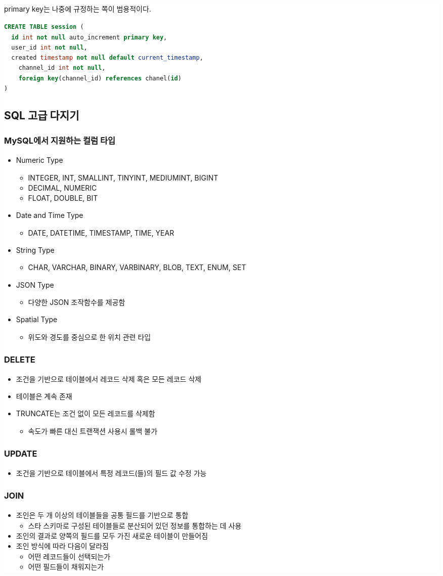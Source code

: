   primary key는 나중에 규정하는 쪽이 범용적이다.

  ```SQL
  CREATE TABLE session (
  	id int not null auto_increment primary key,
  	user_id int not null,
  	created timestamp not null default current_timestamp,
      channel_id int not null,
      foreign key(channel_id) references chanel(id)
  )
  ```



## SQL 고급 다지기

### MySQL에서 지원하는 컬럼 타입

- Numeric Type
  - INTEGER, INT, SMALLINT, TINYINT, MEDIUMINT, BIGINT
  - DECIMAL, NUMERIC
  - FLOAT, DOUBLE, BIT
- Date and Time Type
  - DATE, DATETIME, TIMESTAMP, TIME, YEAR

- String Type
  - CHAR, VARCHAR, BINARY, VARBINARY, BLOB, TEXT, ENUM, SET
- JSON Type
  - 다양한 JSON 조작함수를 제공함
- Spatial Type
  - 위도와 경도를 중심으로 한 위치 관련 타입



### DELETE

- 조건을 기반으로 테이블에서 레코드 삭제 혹은 모든 레코드 삭제

- 테이블은 계속 존재

- TRUNCATE는 조건 없이 모든 레코드를 삭제함

  - 속도가 빠른 대신 트랜잭션 사용시 롤백 불가

  

### UPDATE

- 조건을 기반으로 테이블에서 특정 레코드(들)의 필드 값 수정 가능



### JOIN

- 조인은 두 개 이상의 테이블들을 공통 필드를 기반으로 통합
  - 스타 스키마로 구성된 테이블들로 분산되어 있던 정보를 통합하는 데 사용
- 조인의 결과로 양쪽의 필드를 모두 가진 새로운 테이블이 만들어짐
- 조인 방식에 따라 다음이 달라짐
  - 어떤 레코드들이 선택되는가
  - 어떤 필드들이 채워지는가
